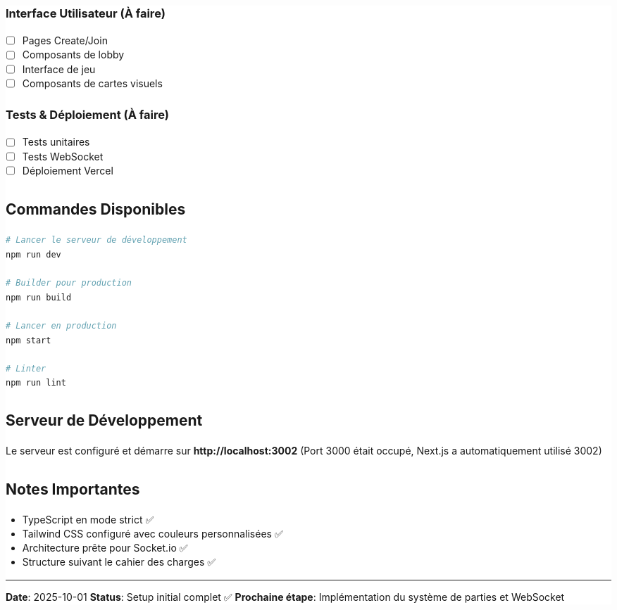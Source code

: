 ### Interface Utilisateur (À faire)
- [ ] Pages Create/Join
- [ ] Composants de lobby
- [ ] Interface de jeu
- [ ] Composants de cartes visuels

### Tests & Déploiement (À faire)
- [ ] Tests unitaires
- [ ] Tests WebSocket
- [ ] Déploiement Vercel

## Commandes Disponibles

```bash
# Lancer le serveur de développement
npm run dev

# Builder pour production
npm run build

# Lancer en production
npm start

# Linter
npm run lint
```

## Serveur de Développement

Le serveur est configuré et démarre sur **http://localhost:3002**
(Port 3000 était occupé, Next.js a automatiquement utilisé 3002)

## Notes Importantes

- TypeScript en mode strict ✅
- Tailwind CSS configuré avec couleurs personnalisées ✅
- Architecture prête pour Socket.io ✅
- Structure suivant le cahier des charges ✅

---

**Date**: 2025-10-01
**Status**: Setup initial complet ✅
**Prochaine étape**: Implémentation du système de parties et WebSocket
